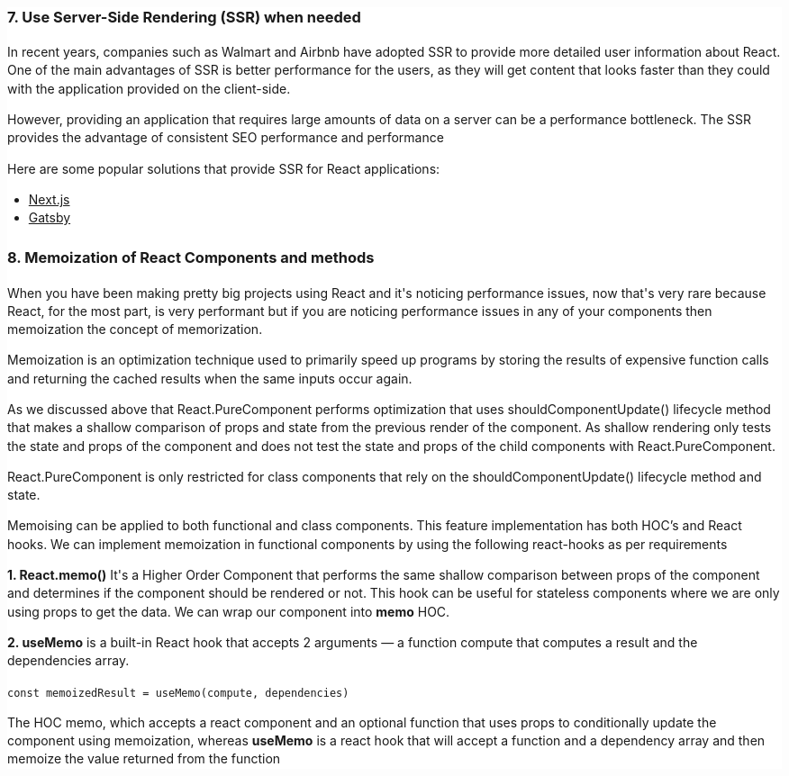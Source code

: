### 7. Use Server-Side Rendering (SSR) when needed
In recent years, companies such as Walmart and Airbnb have adopted SSR to provide more detailed user information about React. One of the main advantages of SSR is better performance for the users, as they will get content that looks faster than they could with the application provided on the client-side.

However, providing an application that requires large amounts of data on a server can be a performance bottleneck. The SSR provides the advantage of consistent SEO performance and performance

Here are some popular solutions that provide SSR for React applications:

-  [Next.js](https://github.com/zeit/next.js/) 
-  [Gatsby](https://github.com/gatsbyjs/gatsby) 

### 8. Memoization of React Components and methods
When you have been making pretty big projects using React and it's noticing performance issues, now that's very rare because React, for the most part, is very performant but if you are noticing performance issues in any of your components then memoization the concept of memorization.

Memoization is an optimization technique used to primarily speed up programs by storing the results of expensive function calls and returning the cached results when the same inputs occur again.

As we discussed above that React.PureComponent performs optimization that uses shouldComponentUpdate() lifecycle method that makes a shallow comparison of props and state from the previous render of the component. As shallow rendering only tests the state and props of the component and does not test the state and props of the child components with React.PureComponent.

React.PureComponent is only restricted for class components that rely on the shouldComponentUpdate() lifecycle method and state.

Memoising can be applied to both functional and class components. This feature implementation has both HOC’s and React hooks. We can implement memoization in functional components by using the following react-hooks as per requirements

**1. React.memo()** It's a Higher Order Component that performs the same shallow comparison between props of the component and determines if the component should be rendered or not. This hook can be useful for stateless components where we are only using props to get the data. We can wrap our component into **memo** HOC.

<iframe src="https://codesandbox.io/embed/modest-lake-oo1iy?fontsize=14&hidenavigation=1&theme=dark"
     style="width:100%; height:500px; border:0; border-radius: 4px; overflow:hidden;"
     title="modest-lake-oo1iy"
     allow="accelerometer; ambient-light-sensor; camera; encrypted-media; geolocation; gyroscope; hid; microphone; midi; payment; usb; vr; xr-spatial-tracking"
     sandbox="allow-forms allow-modals allow-popups allow-presentation allow-same-origin allow-scripts"
   ></iframe>

**2. useMemo** is a built-in React hook that accepts 2 arguments — a function compute that computes a result and the dependencies array. 
```
const memoizedResult = useMemo(compute, dependencies)
```
The HOC memo, which accepts a react component and an optional function that uses props to conditionally update the component using memoization, whereas **useMemo** is a react hook that will accept a function and a dependency array and then memoize the value returned from the function 
